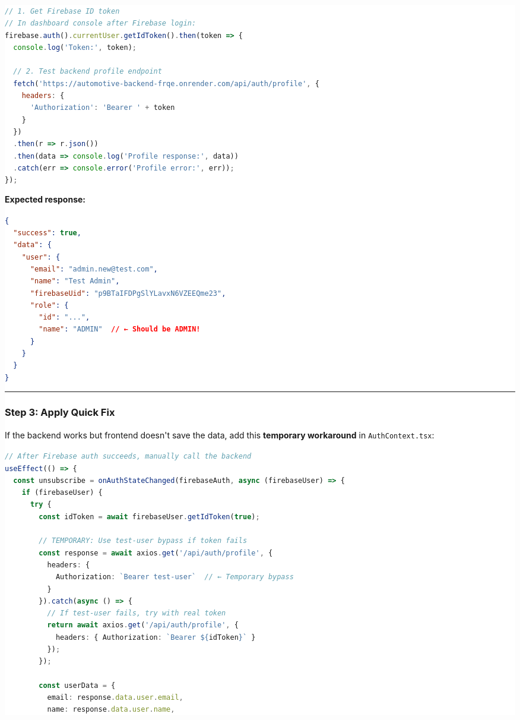 ```javascript
// 1. Get Firebase ID token
// In dashboard console after Firebase login:
firebase.auth().currentUser.getIdToken().then(token => {
  console.log('Token:', token);
  
  // 2. Test backend profile endpoint
  fetch('https://automotive-backend-frqe.onrender.com/api/auth/profile', {
    headers: {
      'Authorization': 'Bearer ' + token
    }
  })
  .then(r => r.json())
  .then(data => console.log('Profile response:', data))
  .catch(err => console.error('Profile error:', err));
});
```

**Expected response:**
```json
{
  "success": true,
  "data": {
    "user": {
      "email": "admin.new@test.com",
      "name": "Test Admin",
      "firebaseUid": "p9BTaIFDPgSlYLavxN6VZEEQme23",
      "role": {
        "id": "...",
        "name": "ADMIN"  // ← Should be ADMIN!
      }
    }
  }
}
```

---

### **Step 3: Apply Quick Fix**

If the backend works but frontend doesn't save the data, add this **temporary workaround** in `AuthContext.tsx`:

```typescript
// After Firebase auth succeeds, manually call the backend
useEffect(() => {
  const unsubscribe = onAuthStateChanged(firebaseAuth, async (firebaseUser) => {
    if (firebaseUser) {
      try {
        const idToken = await firebaseUser.getIdToken(true);
        
        // TEMPORARY: Use test-user bypass if token fails
        const response = await axios.get('/api/auth/profile', {
          headers: { 
            Authorization: `Bearer test-user`  // ← Temporary bypass
          }
        }).catch(async () => {
          // If test-user fails, try with real token
          return await axios.get('/api/auth/profile', {
            headers: { Authorization: `Bearer ${idToken}` }
          });
        });
        
        const userData = {
          email: response.data.user.email,
          name: response.data.user.name,
```